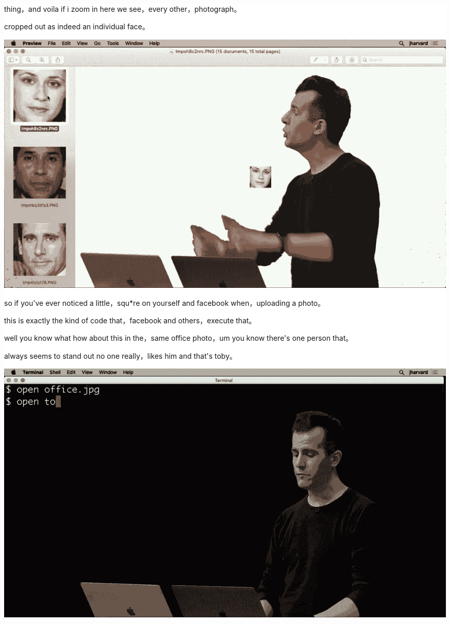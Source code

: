 thing，and voila if i zoom in here we see，every other，photograph。

cropped out as indeed an individual face。

![](img/ba5c84256d1c630ab124e64119667f77_113.png)

so if you've ever noticed a little，squ*re on yourself and facebook when，uploading a photo。

this is exactly the kind of code that，facebook and others，execute that。

well you know what how about this in the，same office photo，um you know there's one person that。

always seems to stand out no one really，likes him and that's toby。



![](img/ba5c84256d1c630ab124e64119667f77_115.png)
